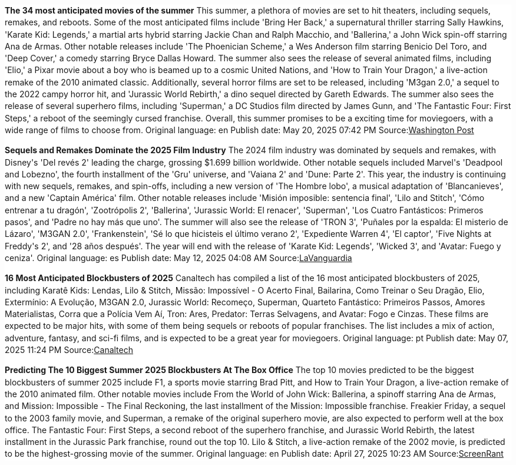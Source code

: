 **The 34 most anticipated movies of the summer**
This summer, a plethora of movies are set to hit theaters, including sequels, remakes, and reboots. Some of the most anticipated films include 'Bring Her Back,' a supernatural thriller starring Sally Hawkins, 'Karate Kid: Legends,' a martial arts hybrid starring Jackie Chan and Ralph Macchio, and 'Ballerina,' a John Wick spin-off starring Ana de Armas. Other notable releases include 'The Phoenician Scheme,' a Wes Anderson film starring Benicio Del Toro, and 'Deep Cover,' a comedy starring Bryce Dallas Howard. The summer also sees the release of several animated films, including 'Elio,' a Pixar movie about a boy who is beamed up to a cosmic United Nations, and 'How to Train Your Dragon,' a live-action remake of the 2010 animated classic. Additionally, several horror films are set to be released, including 'M3gan 2.0,' a sequel to the 2022 campy horror hit, and 'Jurassic World Rebirth,' a dino sequel directed by Gareth Edwards. The summer also sees the release of several superhero films, including 'Superman,' a DC Studios film directed by James Gunn, and 'The Fantastic Four: First Steps,' a reboot of the seemingly cursed franchise. Overall, this summer promises to be a exciting time for moviegoers, with a wide range of films to choose from.
Original language: en
Publish date: May 20, 2025 07:42 PM
Source:[Washington Post](https://www.washingtonpost.com/entertainment/movies/2025/05/20/summer-movies-2025/)

**Sequels and Remakes Dominate the 2025 Film Industry**
The 2024 film industry was dominated by sequels and remakes, with Disney's 'Del revés 2' leading the charge, grossing $1.699 billion worldwide. Other notable sequels included Marvel's 'Deadpool and Lobezno', the fourth installment of the 'Gru' universe, and 'Vaiana 2' and 'Dune: Parte 2'. This year, the industry is continuing with new sequels, remakes, and spin-offs, including a new version of 'The Hombre lobo', a musical adaptation of 'Blancanieves', and a new 'Captain América' film. Other notable releases include 'Misión imposible: sentencia final', 'Lilo and Stitch', 'Cómo entrenar a tu dragón', 'Zootrópolis 2', 'Ballerina', 'Jurassic World: El renacer', 'Superman', 'Los Cuatro Fantásticos: Primeros pasos', and 'Padre no hay más que uno'. The summer will also see the release of 'TRON 3', 'Puñales por la espalda: El misterio de Lázaro', 'M3GAN 2.0', 'Frankenstein', 'Sé lo que hicisteis el último verano 2', 'Expediente Warren 4', 'El captor', 'Five Nights at Freddy's 2', and '28 años después'. The year will end with the release of 'Karate Kid: Legends', 'Wicked 3', and 'Avatar: Fuego y ceniza'.
Original language: es
Publish date: May 12, 2025 04:08 AM
Source:[LaVanguardia](https://www.lavanguardia.com/cultura/20250512/10651670/avalancha-secuelas-remakes-salas-superman-mision-imposible-karate-kid.html)

**16 Most Anticipated Blockbusters of 2025**
Canaltech has compiled a list of the 16 most anticipated blockbusters of 2025, including Karatê Kids: Lendas, Lilo & Stitch, Missão: Impossível - O Acerto Final, Bailarina, Como Treinar o Seu Dragão, Elio, Extermínio: A Evolução, M3GAN 2.0, Jurassic World: Recomeço, Superman, Quarteto Fantástico: Primeiros Passos, Amores Materialistas, Corra que a Polícia Vem Aí, Tron: Ares, Predator: Terras Selvagens, and Avatar: Fogo e Cinzas. These films are expected to be major hits, with some of them being sequels or reboots of popular franchises. The list includes a mix of action, adventure, fantasy, and sci-fi films, and is expected to be a great year for moviegoers.
Original language: pt
Publish date: May 07, 2025 11:24 PM
Source:[Canaltech](https://canaltech.com.br/cinema/os-16-blockbusters-mais-aguardados-do-ano-que-estreiam-a-partir-de-maio/)

**Predicting The 10 Biggest Summer 2025 Blockbusters At The Box Office**
The top 10 movies predicted to be the biggest blockbusters of summer 2025 include F1, a sports movie starring Brad Pitt, and How to Train Your Dragon, a live-action remake of the 2010 animated film. Other notable movies include From the World of John Wick: Ballerina, a spinoff starring Ana de Armas, and Mission: Impossible - The Final Reckoning, the last installment of the Mission: Impossible franchise. Freakier Friday, a sequel to the 2003 family movie, and Superman, a remake of the original superhero movie, are also expected to perform well at the box office. The Fantastic Four: First Steps, a second reboot of the superhero franchise, and Jurassic World Rebirth, the latest installment in the Jurassic Park franchise, round out the top 10. Lilo & Stitch, a live-action remake of the 2002 movie, is predicted to be the highest-grossing movie of the summer.
Original language: en
Publish date: April 27, 2025 10:23 AM
Source:[ScreenRant](https://screenrant.com/biggest-movies-summer-2025-box-office-prediction-list/)
